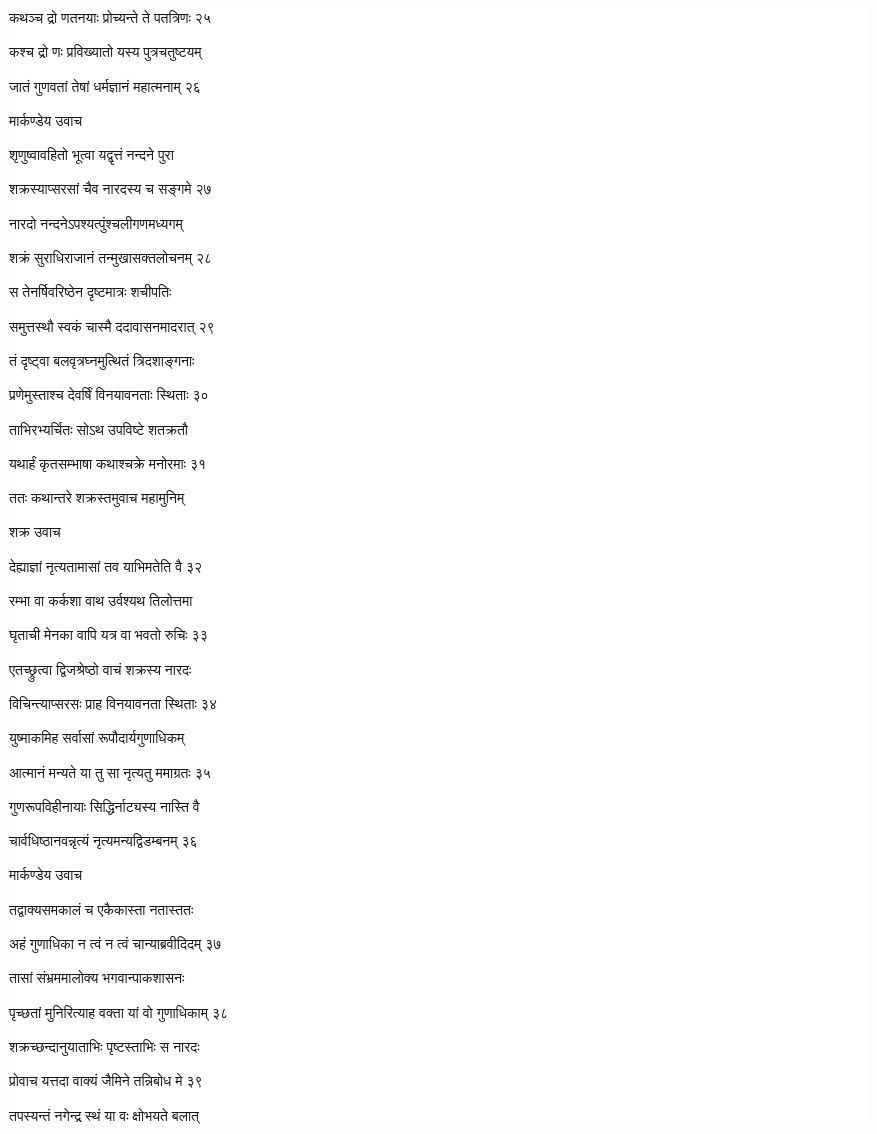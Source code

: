 कथञ्च द्रो णतनयाः प्रोच्यन्ते ते पतत्रिणः २५ 

कश्च द्रो णः प्रविख्यातो यस्य पुत्रचतुष्टयम् 

जातं गुणवतां तेषां धर्मज्ञानं महात्मनाम् २६ 

मार्कण्डेय उवाच 

शृणुष्वावहितो भूत्वा यद्वृत्तं नन्दने पुरा 

शक्रस्याप्सरसां चैव नारदस्य च सङ्गमे २७ 

नारदो नन्दनेऽपश्यत्पुंश्चलीगणमध्यगम् 

शक्रं सुराधिराजानं तन्मुखासक्तलोचनम् २८ 

स तेनर्षिवरिष्ठेन दृष्टमात्रः शचीपतिः 

समुत्तस्थौ स्वकं चास्मै ददावासनमादरात् २९ 

तं दृष्ट्वा बलवृत्रघ्नमुत्थितं त्रिदशाङ्गनाः 

प्रणेमुस्ताश्च देवर्षिं विनयावनताः स्थिताः ३० 

ताभिरभ्यर्चितः सोऽथ उपविष्टे शतक्रतौ 

यथार्हं कृतसम्भाषा कथाश्चक्रे मनोरमाः ३१ 

ततः कथान्तरे शक्रस्तमुवाच महामुनिम् 

शक्र उवाच 

देह्याज्ञां नृत्यतामासां तव याभिमतेति वै ३२ 

रम्भा वा कर्कशा वाथ उर्वश्यथ तिलोत्तमा 

घृताची मेनका वापि यत्र वा भवतो रुचिः ३३ 

एतच्छ्रुत्वा द्विजश्रेष्ठो वाचं शक्रस्य नारदः 

विचिन्त्याप्सरसः प्राह विनयावनता स्थिताः ३४ 

युष्माकमिह सर्वासां रूपौदार्यगुणाधिकम् 

आत्मानं मन्यते या तु सा नृत्यतु ममाग्रतः ३५ 

गुणरूपविहीनायाः सिद्धिर्नाट्यस्य नास्ति वै 

चार्वधिष्ठानवन्नृत्यं नृत्यमन्यद्विडम्बनम् ३६ 

मार्कण्डेय उवाच 

तद्वाक्यसमकालं च एकैकास्ता नतास्ततः 

अहं गुणाधिका न त्वं न त्वं चान्याब्रवीदिदम् ३७ 

तासां संभ्रममालोक्य भगवान्पाकशासनः 

पृच्छतां मुनिरित्याह वक्ता यां वो गुणाधिकाम् ३८ 

शक्रच्छन्दानुयाताभिः पृष्टस्ताभिः स नारदः 

प्रोवाच यत्तदा वाक्यं जैमिने तन्निबोध मे ३९ 

तपस्यन्तं नगेन्द्र स्थं या वः क्षोभयते बलात् 
